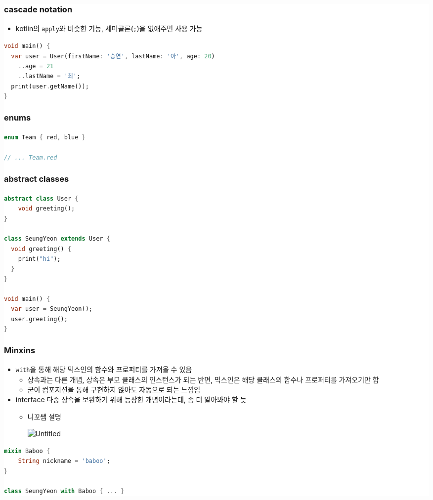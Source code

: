 ### cascade notation

- kotlin의 `apply`와 비슷한 기능, 세미콜론(`;`)을 없애주면 사용 가능

```dart
void main() {
  var user = User(firstName: '승연', lastName: '아', age: 20)
    ..age = 21
    ..lastName = '최';
  print(user.getName());
}
```

### enums

```dart
enum Team { red, blue }

// ... Team.red
```

### abstract classes

```dart
abstract class User {
	void greeting();
}

class SeungYeon extends User {
  void greeting() {
    print("hi");
  }
}

void main() {
  var user = SeungYeon();
  user.greeting();
}
```

### Minxins

- `with`을 통해 해당 믹스인의 함수와 프로퍼티를 가져올 수 있음
    - 상속과는 다른 개념, 상속은 부모 클래스의 인스턴스가 되는 반면, 믹스인은 해당 클래스의 함수나 프로퍼티를 가져오기만 함
    - 굳이 컴포지션을 통해 구현하지 않아도 자동으로 되는 느낌임
- interface 다중 상속을 보완하기 위해 등장한 개념이라는데, 좀 더 알아봐야 할 듯
    - 니꼬쌤 설명
        
        ![Untitled](%E1%84%83%E1%85%A1%E1%84%90%E1%85%B3%20%E1%84%87%E1%85%A7%E1%84%85%E1%85%A1%E1%86%A8%E1%84%8E%E1%85%B5%E1%84%80%E1%85%B5%20623c55e639bd46df8ff33787819d8a51/Untitled.png)
        

```dart
mixin Baboo {
	String nickname = 'baboo';
}

class SeungYeon with Baboo { ... }
```